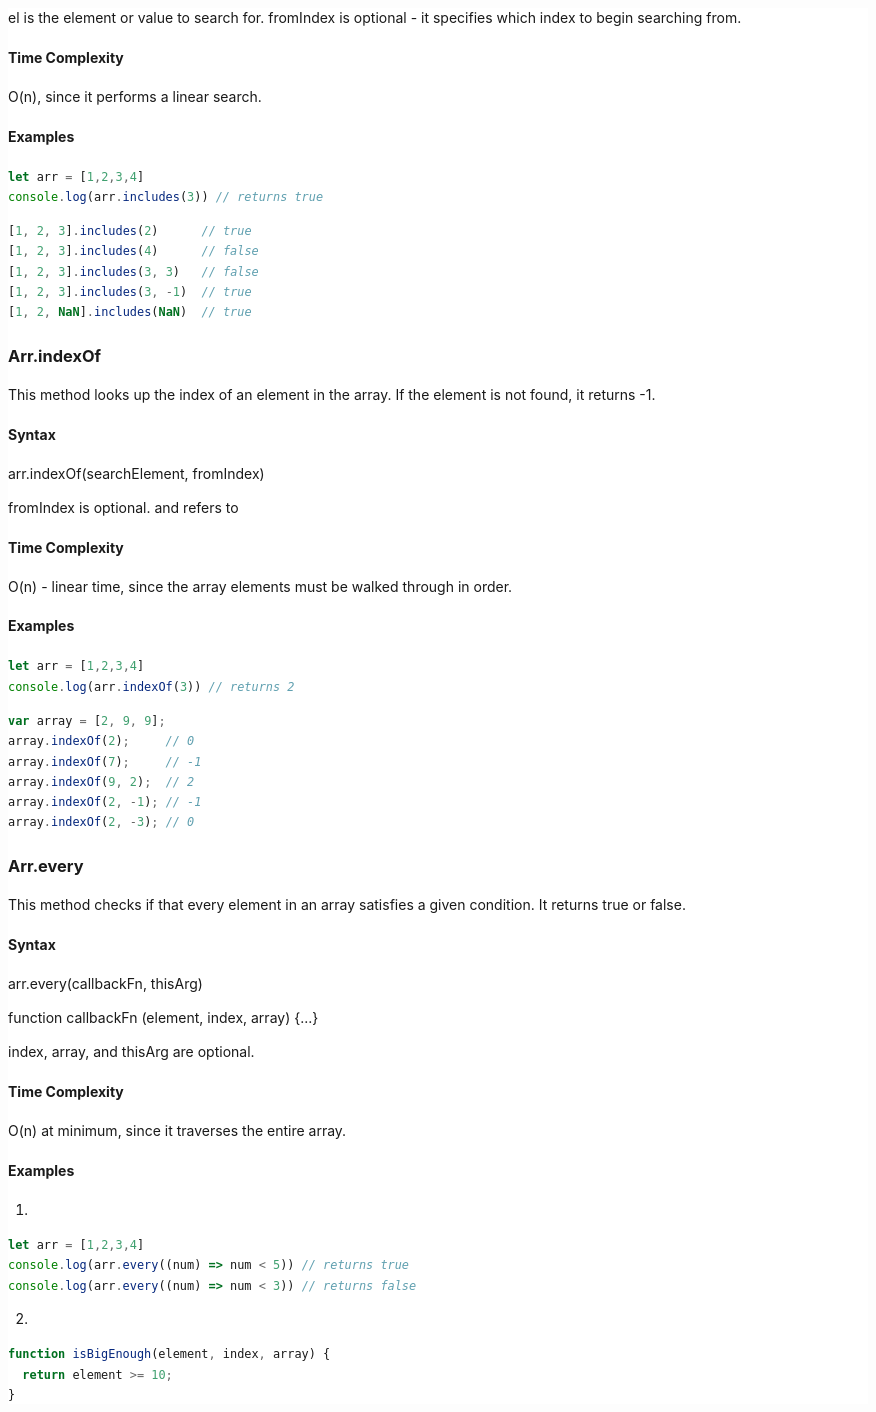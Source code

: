 
el is the element or value to search for.
fromIndex is optional - it specifies which index to begin searching from.

#### Time Complexity
O(n), since it performs a linear search. 
#### Examples
```js
let arr = [1,2,3,4]
console.log(arr.includes(3)) // returns true
```
```js
[1, 2, 3].includes(2)      // true
[1, 2, 3].includes(4)      // false
[1, 2, 3].includes(3, 3)   // false
[1, 2, 3].includes(3, -1)  // true
[1, 2, NaN].includes(NaN)  // true
```
### Arr.indexOf
This method looks up the index of an element in the array. If the element is not found, it returns -1.  
#### Syntax
arr.indexOf(searchElement, fromIndex)

fromIndex is optional. and refers to  
#### Time Complexity
O(n) - linear time, since the array elements must be walked through in order.  
#### Examples
```js
let arr = [1,2,3,4]
console.log(arr.indexOf(3)) // returns 2
```
```js
var array = [2, 9, 9];
array.indexOf(2);     // 0
array.indexOf(7);     // -1
array.indexOf(9, 2);  // 2
array.indexOf(2, -1); // -1
array.indexOf(2, -3); // 0
```
### Arr.every
This method checks if  that every element in an array satisfies a given condition. It returns true or false. 
#### Syntax
arr.every(callbackFn, thisArg)

function callbackFn (element, index, array) {...}

index, array, and thisArg are optional. 

#### Time Complexity
O(n) at minimum, since it traverses the entire array.
#### Examples
1.
```js
let arr = [1,2,3,4]
console.log(arr.every((num) => num < 5)) // returns true
console.log(arr.every((num) => num < 3)) // returns false
```
2.
```js
function isBigEnough(element, index, array) {
  return element >= 10;
}
```